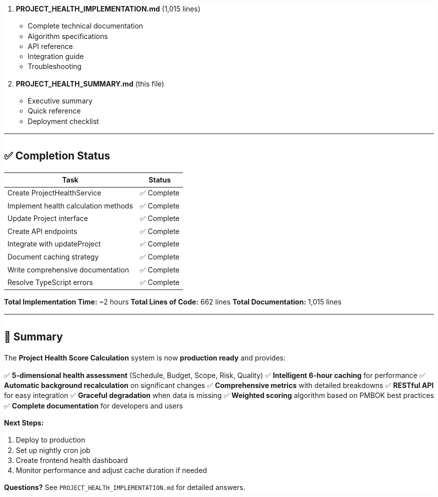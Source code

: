 1. **PROJECT_HEALTH_IMPLEMENTATION.md** (1,015 lines)
   - Complete technical documentation
   - Algorithm specifications
   - API reference
   - Integration guide
   - Troubleshooting

2. **PROJECT_HEALTH_SUMMARY.md** (this file)
   - Executive summary
   - Quick reference
   - Deployment checklist

---

## ✅ Completion Status

| Task                                          | Status      |
|-----------------------------------------------|-------------|
| Create ProjectHealthService                   | ✅ Complete |
| Implement health calculation methods          | ✅ Complete |
| Update Project interface                      | ✅ Complete |
| Create API endpoints                          | ✅ Complete |
| Integrate with updateProject                  | ✅ Complete |
| Document caching strategy                     | ✅ Complete |
| Write comprehensive documentation             | ✅ Complete |
| Resolve TypeScript errors                     | ✅ Complete |

**Total Implementation Time:** ~2 hours
**Total Lines of Code:** 662 lines
**Total Documentation:** 1,015 lines

---

## 🎉 Summary

The **Project Health Score Calculation** system is now **production ready** and provides:

✅ **5-dimensional health assessment** (Schedule, Budget, Scope, Risk, Quality)
✅ **Intelligent 6-hour caching** for performance
✅ **Automatic background recalculation** on significant changes
✅ **Comprehensive metrics** with detailed breakdowns
✅ **RESTful API** for easy integration
✅ **Graceful degradation** when data is missing
✅ **Weighted scoring** algorithm based on PMBOK best practices
✅ **Complete documentation** for developers and users

**Next Steps:**
1. Deploy to production
2. Set up nightly cron job
3. Create frontend health dashboard
4. Monitor performance and adjust cache duration if needed

**Questions?** See `PROJECT_HEALTH_IMPLEMENTATION.md` for detailed answers.
